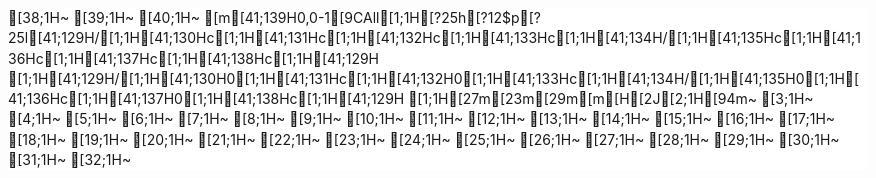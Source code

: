 [38;1H~                                                                                                                                                           [39;1H~                                                                                                                                                           [40;1H~                                                                                                                                                           [m[41;139H0,0-1[9CAll[1;1H[?25h[?12$p[?25l[41;129H/[1;1H[41;130Hc[1;1H[41;131Hc[1;1H[41;132Hc[1;1H[41;133Hc[1;1H[41;134H/[1;1H[41;135Hc[1;1H[41;136Hc[1;1H[41;137Hc[1;1H[41;138Hc[1;1H[41;129H          [1;1H[41;129H/[1;1H[41;130H0[1;1H[41;131Hc[1;1H[41;132H0[1;1H[41;133Hc[1;1H[41;134H/[1;1H[41;135H0[1;1H[41;136Hc[1;1H[41;137H0[1;1H[41;138Hc[1;1H[41;129H          [1;1H[27m[23m[29m[m[H[2J[2;1H[94m~                                                                                                                                                           [3;1H~                                                                                                                                                           [4;1H~                                                                                                                                                           [5;1H~                                                                                                                                                           [6;1H~                                                                                                                                                           [7;1H~                                                                                                                                                           [8;1H~                                                                                                                                                           [9;1H~                                                                                                                                                           [10;1H~                                                                                                                                                           [11;1H~                                                                                                                                                           [12;1H~                                                                                                                                                           [13;1H~                                                                                                                                                           [14;1H~                                                                                                                                                           [15;1H~                                                                                                                                                           [16;1H~                                                                                                                                                           [17;1H~                                                                                                                                                           [18;1H~                                                                                                                                                           [19;1H~                                                                                                                                                           [20;1H~                                                                                                                                                           [21;1H~                                                                                                                                                           [22;1H~                                                                                                                                                           [23;1H~                                                                                                                                                           [24;1H~                                                                                                                                                           [25;1H~                                                                                                                                                           [26;1H~                                                                                                                                                           [27;1H~                                                                                                                                                           [28;1H~                                                                                                                                                           [29;1H~                                                                                                                                                           [30;1H~                                                                                                                                                           [31;1H~                                                                                                                                                           [32;1H~